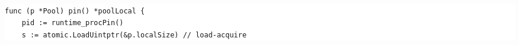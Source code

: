 ```text
func (p *Pool) pin() *poolLocal {
    pid := runtime_procPin()
    s := atomic.LoadUintptr(&p.localSize) // load-acquire
